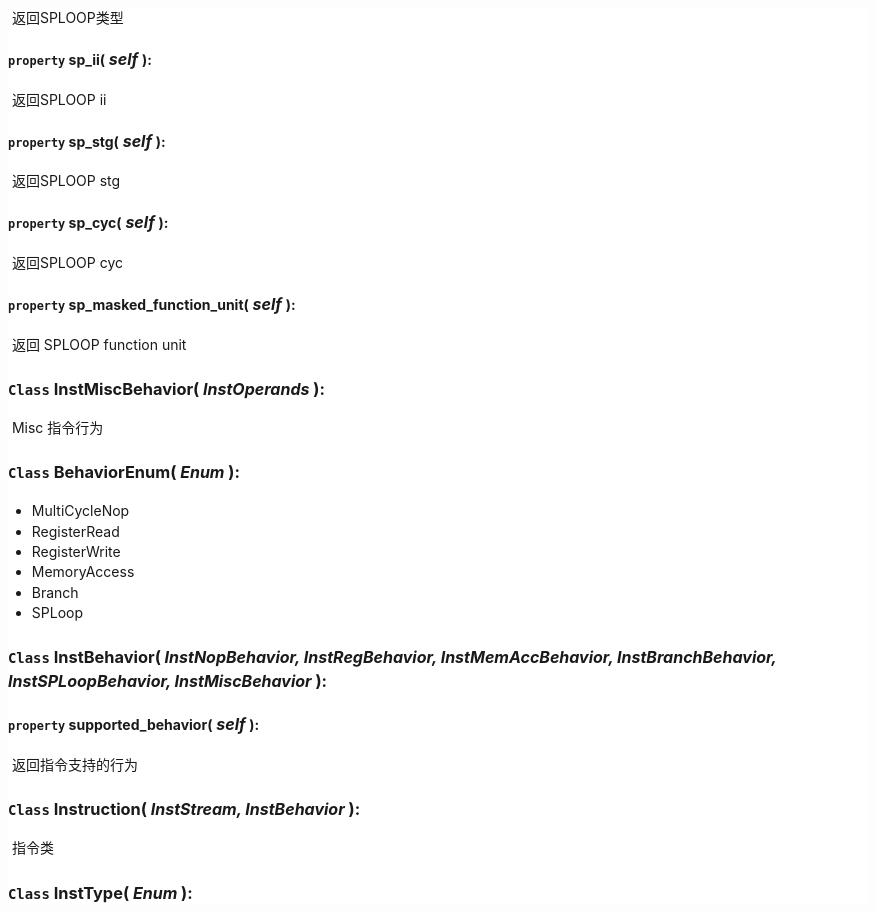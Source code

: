 ​	返回SPLOOP类型

####  `property`  sp_ii(<font size=3> *self* </font>):

​	返回SPLOOP ii

####  `property`  sp_stg(<font size=3> *self* </font>):

​	返回SPLOOP stg

####  `property`  sp_cyc(<font size=3> *self* </font>):

​	返回SPLOOP cyc

####  `property`   sp_masked_function_unit(<font size=3> *self* </font>):

​	返回 SPLOOP function unit



### `Class` InstMiscBehavior(<font size=3> *InstOperands* </font>):

​	Misc 指令行为



### `Class` BehaviorEnum(<font size=3> *Enum* </font>):

-   MultiCycleNop
-   RegisterRead
-   RegisterWrite
-   MemoryAccess
-   Branch 
-   SPLoop 



### `Class` InstBehavior(<font size=3> *InstNopBehavior, InstRegBehavior, InstMemAccBehavior, InstBranchBehavior, InstSPLoopBehavior, InstMiscBehavior* </font>):

#### 	`property`  supported_behavior(<font size=3> *self* </font>):

​		返回指令支持的行为



### `Class` Instruction(<font size=3> *InstStream, InstBehavior* </font>):

​	指令类



### `Class` InstType(<font size=3> *Enum* </font>):
